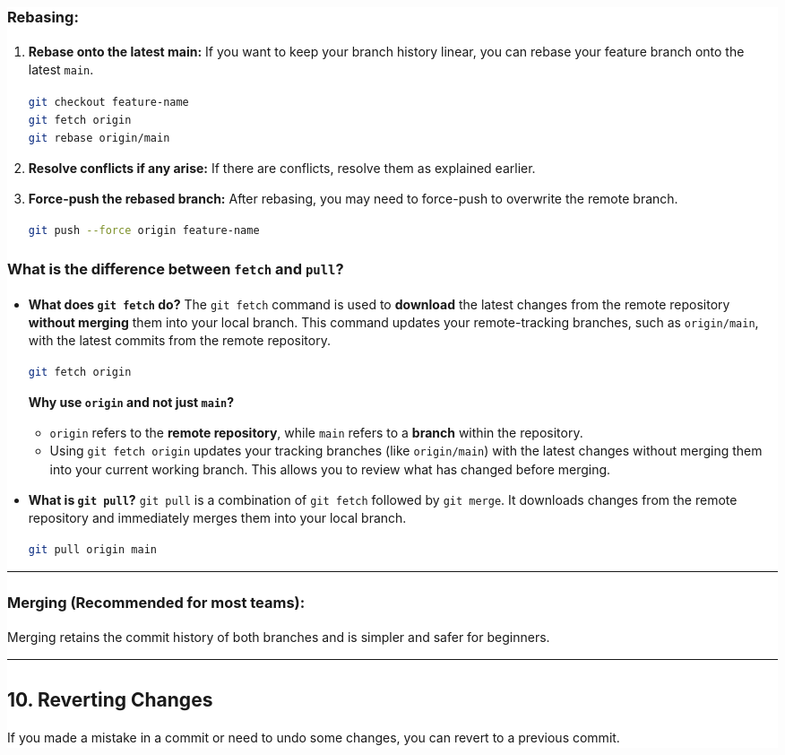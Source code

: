### **Rebasing:**

1. **Rebase onto the latest main:**
   If you want to keep your branch history linear, you can rebase your feature branch onto the latest `main`.
   ```bash
   git checkout feature-name
   git fetch origin
   git rebase origin/main
   ```

2. **Resolve conflicts if any arise:**
   If there are conflicts, resolve them as explained earlier.

3. **Force-push the rebased branch:**
   After rebasing, you may need to force-push to overwrite the remote branch.
   ```bash
   git push --force origin feature-name
   ```
### **What is the difference between `fetch` and `pull`?**

- **What does `git fetch` do?**
   The `git fetch` command is used to **download** the latest changes from the remote repository **without merging** them into your local branch. This command updates your remote-tracking branches, such as `origin/main`, with the latest commits from the remote repository.

   ```bash
   git fetch origin
   ```

   **Why use `origin` and not just `main`?**
   - `origin` refers to the **remote repository**, while `main` refers to a **branch** within the repository.
   - Using `git fetch origin` updates your tracking branches (like `origin/main`) with the latest changes without merging them into your current working branch. This allows you to review what has changed before merging.

- **What is `git pull`?**
   `git pull` is a combination of `git fetch` followed by `git merge`. It downloads changes from the remote repository and immediately merges them into your local branch.
   ```bash
   git pull origin main
   ```

---
### **Merging (Recommended for most teams):**
Merging retains the commit history of both branches and is simpler and safer for beginners. 

---

## **10. Reverting Changes**

If you made a mistake in a commit or need to undo some changes, you can revert to a previous commit.

